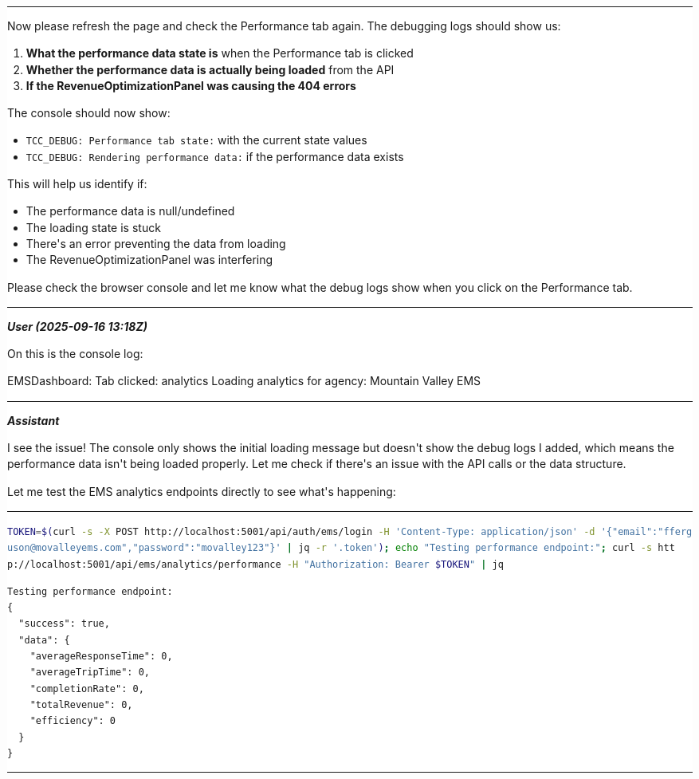

---

Now please refresh the page and check the Performance tab again. The debugging logs should show us:

1. **What the performance data state is** when the Performance tab is clicked
2. **Whether the performance data is actually being loaded** from the API
3. **If the RevenueOptimizationPanel was causing the 404 errors**

The console should now show:
- `TCC_DEBUG: Performance tab state:` with the current state values
- `TCC_DEBUG: Rendering performance data:` if the performance data exists

This will help us identify if:
- The performance data is null/undefined
- The loading state is stuck
- There's an error preventing the data from loading
- The RevenueOptimizationPanel was interfering

Please check the browser console and let me know what the debug logs show when you click on the Performance tab.

---

_**User (2025-09-16 13:18Z)**_

On this is the console log:

EMSDashboard: Tab clicked: analytics
Loading analytics for agency: Mountain Valley EMS

---

_**Assistant**_

I see the issue! The console only shows the initial loading message but doesn't show the debug logs I added, which means the performance data isn't being loaded properly. Let me check if there's an issue with the API calls or the data structure.

Let me test the EMS analytics endpoints directly to see what's happening:


---

```bash
TOKEN=$(curl -s -X POST http://localhost:5001/api/auth/ems/login -H 'Content-Type: application/json' -d '{"email":"fferguson@movalleyems.com","password":"movalley123"}' | jq -r '.token'); echo "Testing performance endpoint:"; curl -s http://localhost:5001/api/ems/analytics/performance -H "Authorization: Bearer $TOKEN" | jq
```

```
Testing performance endpoint:
{
  "success": true,
  "data": {
    "averageResponseTime": 0,
    "averageTripTime": 0,
    "completionRate": 0,
    "totalRevenue": 0,
    "efficiency": 0
  }
}
```

---